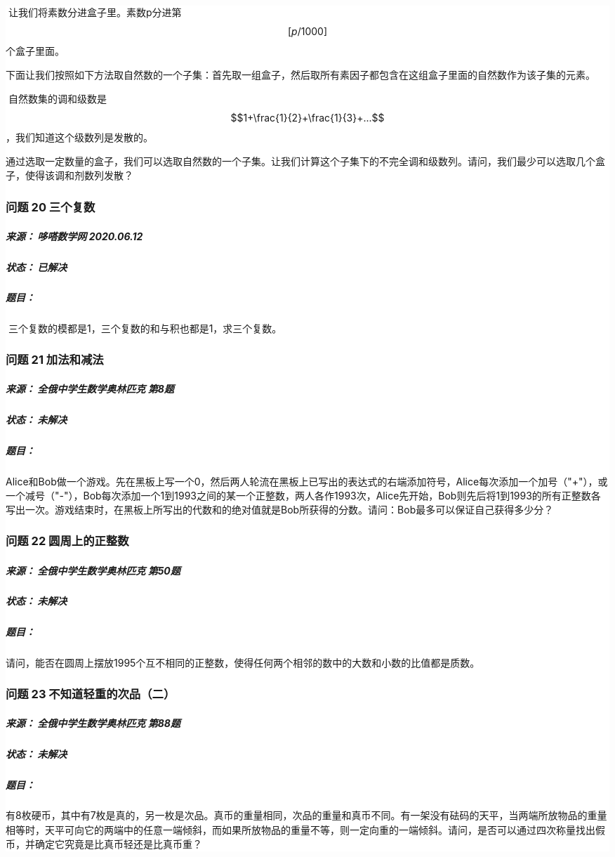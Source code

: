 ​    让我们将素数分进盒子里。素数p分进第$$[p/1000]$$个盒子里面。

​    下面让我们按照如下方法取自然数的一个子集：首先取一组盒子，然后取所有素因子都包含在这组盒子里面的自然数作为该子集的元素。

​    自然数集的调和级数是$$1+\frac{1}{2}+\frac{1}{3}+...$$，我们知道这个级数列是发散的。

​    通过选取一定数量的盒子，我们可以选取自然数的一个子集。让我们计算这个子集下的不完全调和级数列。请问，我们最少可以选取几个盒子，使得该调和剂数列发散？



### 问题 20 三个复数  

##### 来源：  哆嗒数学网 2020.06.12

##### 状态：  已解决

##### 题目：

​    三个复数的模都是1，三个复数的和与积也都是1，求三个复数。



### 问题 21 加法和减法

##### 来源： 全俄中学生数学奥林匹克 第8题

##### 状态： 未解决

##### 题目：

​    Alice和Bob做一个游戏。先在黑板上写一个0，然后两人轮流在黑板上已写出的表达式的右端添加符号，Alice每次添加一个加号（"+"），或一个减号（"-"），Bob每次添加一个1到1993之间的某一个正整数，两人各作1993次，Alice先开始，Bob则先后将1到1993的所有正整数各写出一次。游戏结束时，在黑板上所写出的代数和的绝对值就是Bob所获得的分数。请问：Bob最多可以保证自己获得多少分？ 



### 问题 22 圆周上的正整数

##### 来源： 全俄中学生数学奥林匹克 第50题

##### 状态： 未解决

##### 题目：

​    请问，能否在圆周上摆放1995个互不相同的正整数，使得任何两个相邻的数中的大数和小数的比值都是质数。



### 问题 23 不知道轻重的次品（二）

##### 来源： 全俄中学生数学奥林匹克 第88题

##### 状态： 未解决

##### 题目：

​    有8枚硬币，其中有7枚是真的，另一枚是次品。真币的重量相同，次品的重量和真币不同。有一架没有砝码的天平，当两端所放物品的重量相等时，天平可向它的两端中的任意一端倾斜，而如果所放物品的重量不等，则一定向重的一端倾斜。请问，是否可以通过四次称量找出假币，并确定它究竟是比真币轻还是比真币重？
